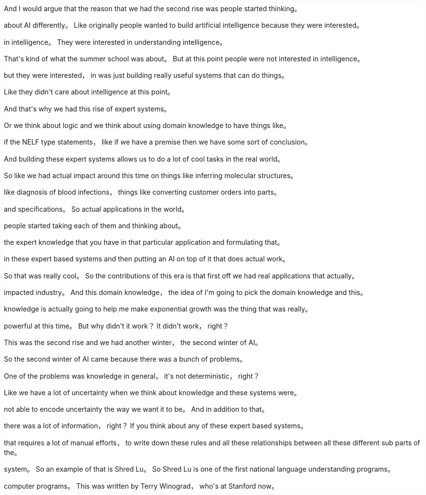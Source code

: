  And I would argue that the reason that we had the second rise was people started thinking。

 about AI differently。 Like originally people wanted to build artificial intelligence because they were interested。

 in intelligence。 They were interested in understanding intelligence。

 That's kind of what the summer school was about。 But at this point people were not interested in intelligence。

 but they were interested， in was just building really useful systems that can do things。

 Like they didn't care about intelligence at this point。

 And that's why we had this rise of expert systems。

 Or we think about logic and we think about using domain knowledge to have things like。

 if the NELF type statements， like if we have a premise then we have some sort of conclusion。

 And building these expert systems allows us to do a lot of cool tasks in the real world。

 So like we had actual impact around this time on things like inferring molecular structures。

 like diagnosis of blood infections， things like converting customer orders into parts。

 and specifications。 So actual applications in the world。

 people started taking each of them and thinking about。

 the expert knowledge that you have in that particular application and formulating that。

 in these expert based systems and then putting an AI on top of it that does actual work。

 So that was really cool。 So the contributions of this era is that first off we had real applications that actually。

 impacted industry。 And this domain knowledge， the idea of I'm going to pick the domain knowledge and this。

 knowledge is actually going to help me make exponential growth was the thing that was really。

 powerful at this time。 But why didn't it work？ It didn't work， right？

 This was the second rise and we had another winter， the second winter of AI。

 So the second winter of AI came because there was a bunch of problems。

 One of the problems was knowledge in general， it's not deterministic， right？

 Like we have a lot of uncertainty when we think about knowledge and these systems were。

 not able to encode uncertainty the way we want it to be。 And in addition to that。

 there was a lot of information， right？ If you think about any of these expert based systems。

 that requires a lot of manual efforts， to write down these rules and all these relationships between all these different sub parts of the。

 system。 So an example of that is Shred Lu。 So Shred Lu is one of the first national language understanding programs。

 computer programs。 This was written by Terry Winograd， who's at Stanford now。
